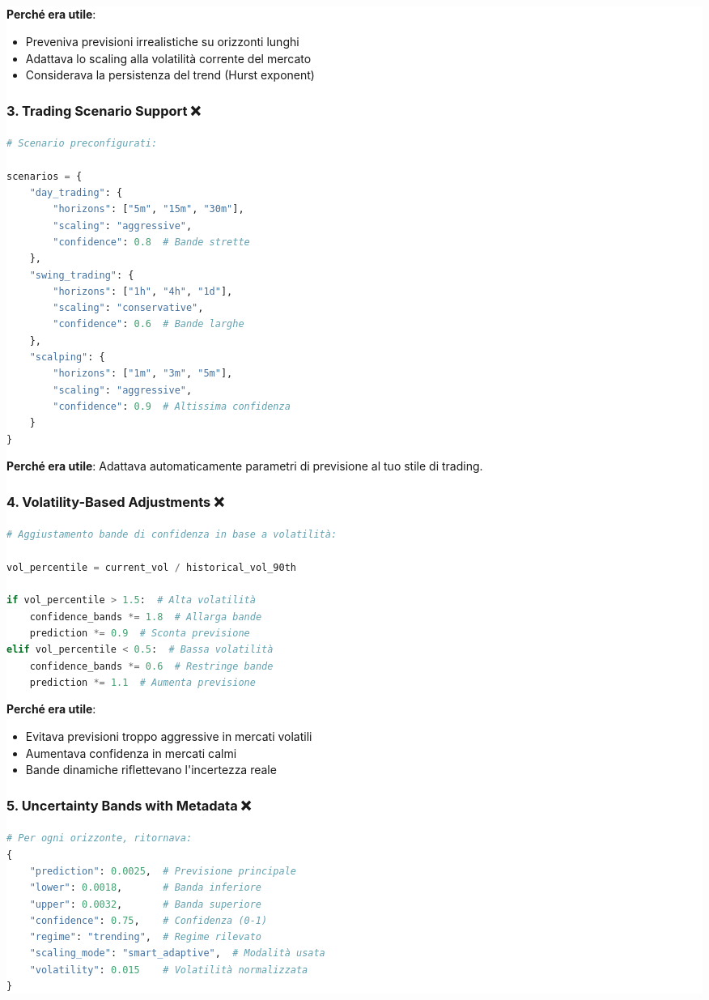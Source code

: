 
**Perché era utile**:
- Preveniva previsioni irrealistiche su orizzonti lunghi
- Adattava lo scaling alla volatilità corrente del mercato
- Considerava la persistenza del trend (Hurst exponent)

### 3. **Trading Scenario Support** ❌
```python
# Scenario preconfigurati:

scenarios = {
    "day_trading": {
        "horizons": ["5m", "15m", "30m"],
        "scaling": "aggressive",
        "confidence": 0.8  # Bande strette
    },
    "swing_trading": {
        "horizons": ["1h", "4h", "1d"],
        "scaling": "conservative",
        "confidence": 0.6  # Bande larghe
    },
    "scalping": {
        "horizons": ["1m", "3m", "5m"],
        "scaling": "aggressive",
        "confidence": 0.9  # Altissima confidenza
    }
}
```

**Perché era utile**: Adattava automaticamente parametri di previsione al tuo stile di trading.

### 4. **Volatility-Based Adjustments** ❌
```python
# Aggiustamento bande di confidenza in base a volatilità:

vol_percentile = current_vol / historical_vol_90th

if vol_percentile > 1.5:  # Alta volatilità
    confidence_bands *= 1.8  # Allarga bande
    prediction *= 0.9  # Sconta previsione
elif vol_percentile < 0.5:  # Bassa volatilità
    confidence_bands *= 0.6  # Restringe bande
    prediction *= 1.1  # Aumenta previsione
```

**Perché era utile**:
- Evitava previsioni troppo aggressive in mercati volatili
- Aumentava confidenza in mercati calmi
- Bande dinamiche riflettevano l'incertezza reale

### 5. **Uncertainty Bands with Metadata** ❌
```python
# Per ogni orizzonte, ritornava:
{
    "prediction": 0.0025,  # Previsione principale
    "lower": 0.0018,       # Banda inferiore
    "upper": 0.0032,       # Banda superiore
    "confidence": 0.75,    # Confidenza (0-1)
    "regime": "trending",  # Regime rilevato
    "scaling_mode": "smart_adaptive",  # Modalità usata
    "volatility": 0.015    # Volatilità normalizzata
}
```

